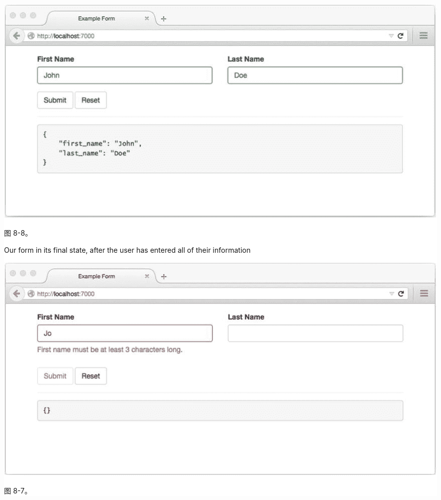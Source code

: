 ![A978-1-4842-0662-1_8_Fig8_HTML.jpg](img/A978-1-4842-0662-1_8_Fig8_HTML.jpg)

图 8-8。

Our form in its final state, after the user has entered all of their information

![A978-1-4842-0662-1_8_Fig7_HTML.jpg](img/A978-1-4842-0662-1_8_Fig7_HTML.jpg)

图 8-7。
